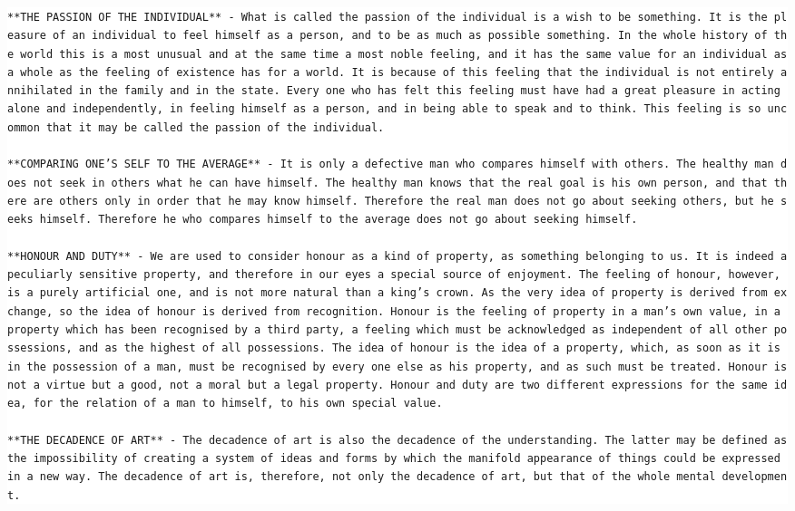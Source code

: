 ```
**THE PASSION OF THE INDIVIDUAL** - What is called the passion of the individual is a wish to be something. It is the pleasure of an individual to feel himself as a person, and to be as much as possible something. In the whole history of the world this is a most unusual and at the same time a most noble feeling, and it has the same value for an individual as a whole as the feeling of existence has for a world. It is because of this feeling that the individual is not entirely annihilated in the family and in the state. Every one who has felt this feeling must have had a great pleasure in acting alone and independently, in feeling himself as a person, and in being able to speak and to think. This feeling is so uncommon that it may be called the passion of the individual. 

**COMPARING ONE’S SELF TO THE AVERAGE** - It is only a defective man who compares himself with others. The healthy man does not seek in others what he can have himself. The healthy man knows that the real goal is his own person, and that there are others only in order that he may know himself. Therefore the real man does not go about seeking others, but he seeks himself. Therefore he who compares himself to the average does not go about seeking himself.

**HONOUR AND DUTY** - We are used to consider honour as a kind of property, as something belonging to us. It is indeed a peculiarly sensitive property, and therefore in our eyes a special source of enjoyment. The feeling of honour, however, is a purely artificial one, and is not more natural than a king’s crown. As the very idea of property is derived from exchange, so the idea of honour is derived from recognition. Honour is the feeling of property in a man’s own value, in a property which has been recognised by a third party, a feeling which must be acknowledged as independent of all other possessions, and as the highest of all possessions. The idea of honour is the idea of a property, which, as soon as it is in the possession of a man, must be recognised by every one else as his property, and as such must be treated. Honour is not a virtue but a good, not a moral but a legal property. Honour and duty are two different expressions for the same idea, for the relation of a man to himself, to his own special value. 

**THE DECADENCE OF ART** - The decadence of art is also the decadence of the understanding. The latter may be defined as the impossibility of creating a system of ideas and forms by which the manifold appearance of things could be expressed in a new way. The decadence of art is, therefore, not only the decadence of art, but that of the whole mental development.
```